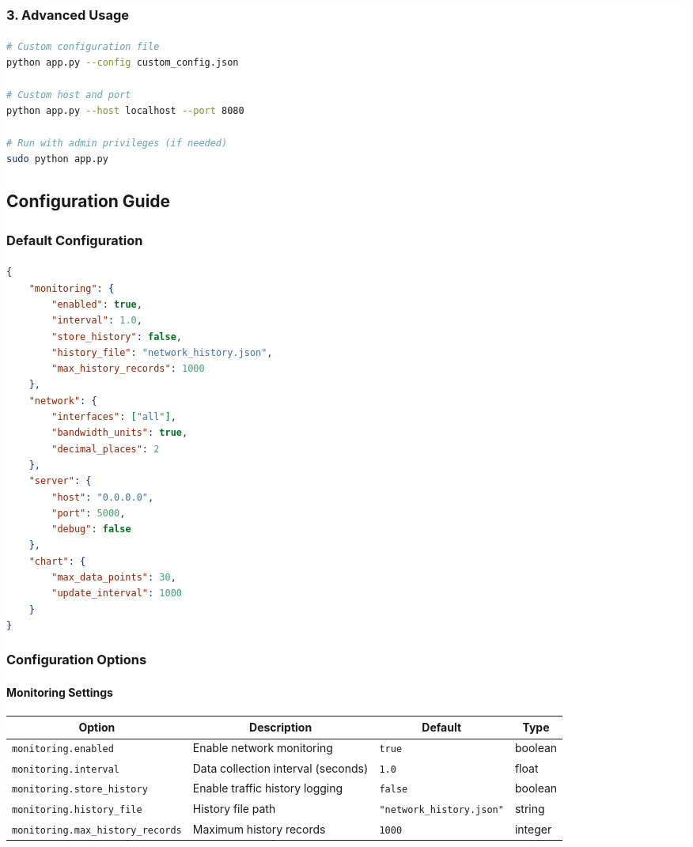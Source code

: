 ### 3. Advanced Usage

```bash
# Custom configuration file
python app.py --config custom_config.json

# Custom host and port
python app.py --host localhost --port 8080

# Run with admin privileges (if needed)
sudo python app.py
```

## Configuration Guide

### Default Configuration
```json
{
    "monitoring": {
        "enabled": true,
        "interval": 1.0,
        "store_history": false,
        "history_file": "network_history.json",
        "max_history_records": 1000
    },
    "network": {
        "interfaces": ["all"],
        "bandwidth_units": true,
        "decimal_places": 2
    },
    "server": {
        "host": "0.0.0.0",
        "port": 5000,
        "debug": false
    },
    "chart": {
        "max_data_points": 30,
        "update_interval": 1000
    }
}
```

### Configuration Options

#### Monitoring Settings
| Option | Description | Default | Type |
|--------|-------------|---------|------|
| `monitoring.enabled` | Enable network monitoring | `true` | boolean |
| `monitoring.interval` | Data collection interval (seconds) | `1.0` | float |
| `monitoring.store_history` | Enable traffic history logging | `false` | boolean |
| `monitoring.history_file` | History file path | `"network_history.json"` | string |
| `monitoring.max_history_records` | Maximum history records | `1000` | integer |
